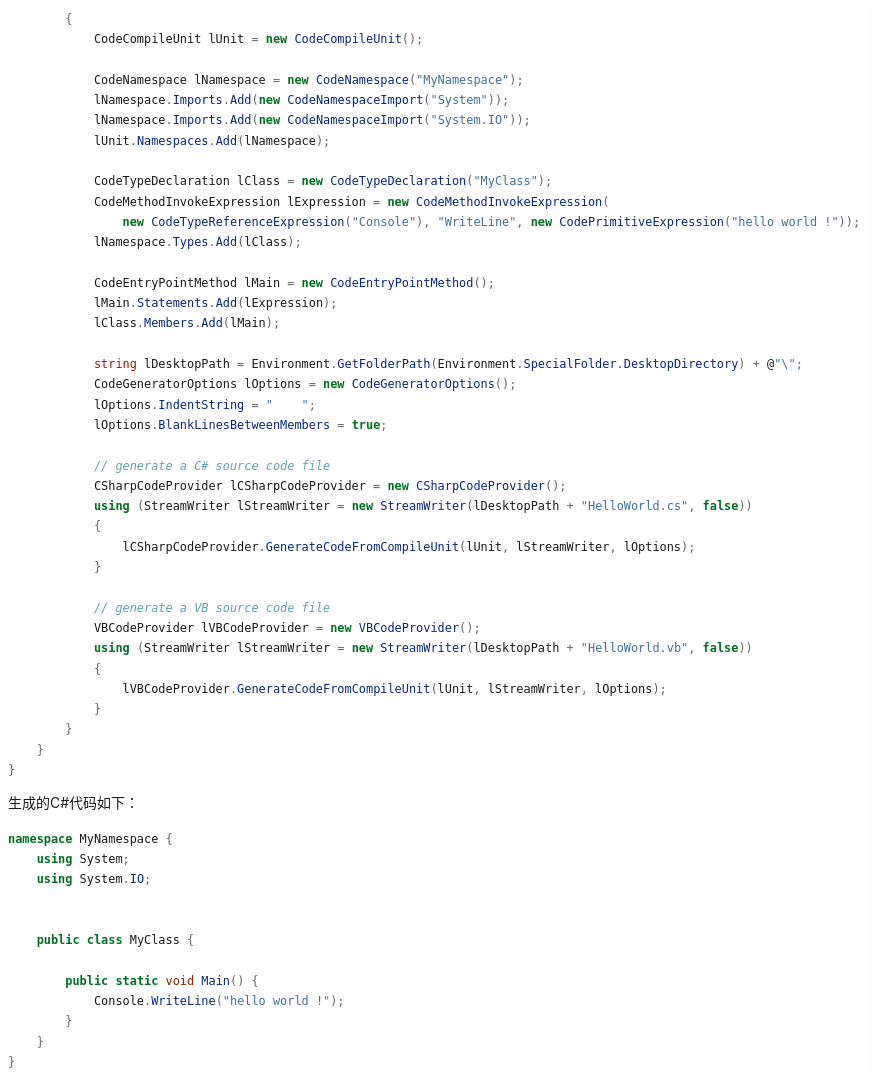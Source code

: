 ```cs
        {
            CodeCompileUnit lUnit = new CodeCompileUnit();

            CodeNamespace lNamespace = new CodeNamespace("MyNamespace");
            lNamespace.Imports.Add(new CodeNamespaceImport("System"));
            lNamespace.Imports.Add(new CodeNamespaceImport("System.IO"));
            lUnit.Namespaces.Add(lNamespace);

            CodeTypeDeclaration lClass = new CodeTypeDeclaration("MyClass");
            CodeMethodInvokeExpression lExpression = new CodeMethodInvokeExpression(
                new CodeTypeReferenceExpression("Console"), "WriteLine", new CodePrimitiveExpression("hello world !"));
            lNamespace.Types.Add(lClass);

            CodeEntryPointMethod lMain = new CodeEntryPointMethod();
            lMain.Statements.Add(lExpression);
            lClass.Members.Add(lMain);

            string lDesktopPath = Environment.GetFolderPath(Environment.SpecialFolder.DesktopDirectory) + @"\";
            CodeGeneratorOptions lOptions = new CodeGeneratorOptions();
            lOptions.IndentString = "    ";
            lOptions.BlankLinesBetweenMembers = true;

            // generate a C# source code file
            CSharpCodeProvider lCSharpCodeProvider = new CSharpCodeProvider();
            using (StreamWriter lStreamWriter = new StreamWriter(lDesktopPath + "HelloWorld.cs", false))
            {
                lCSharpCodeProvider.GenerateCodeFromCompileUnit(lUnit, lStreamWriter, lOptions);
            }

            // generate a VB source code file
            VBCodeProvider lVBCodeProvider = new VBCodeProvider();
            using (StreamWriter lStreamWriter = new StreamWriter(lDesktopPath + "HelloWorld.vb", false))
            {
                lVBCodeProvider.GenerateCodeFromCompileUnit(lUnit, lStreamWriter, lOptions);
            }
        }
    }
}
```

生成的C#代码如下：

```cs
namespace MyNamespace {
    using System;
    using System.IO;
    
    
    public class MyClass {
        
        public static void Main() {
            Console.WriteLine("hello world !");
        }
    }
}
```
